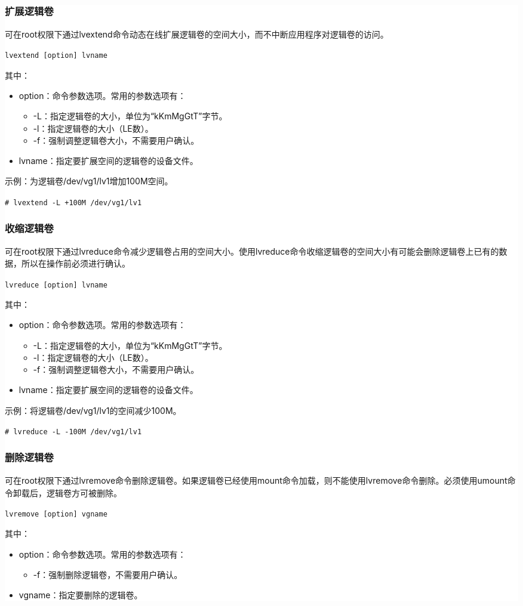 ### 扩展逻辑卷

可在root权限下通过lvextend命令动态在线扩展逻辑卷的空间大小，而不中断应用程序对逻辑卷的访问。

```
lvextend [option] lvname
```

其中：

-   option：命令参数选项。常用的参数选项有：
    -   -L：指定逻辑卷的大小，单位为“kKmMgGtT”字节。
    -   -l：指定逻辑卷的大小（LE数）。
    -   -f：强制调整逻辑卷大小，不需要用户确认。

-   lvname：指定要扩展空间的逻辑卷的设备文件。

示例：为逻辑卷/dev/vg1/lv1增加100M空间。

```
# lvextend -L +100M /dev/vg1/lv1
```

### 收缩逻辑卷

可在root权限下通过lvreduce命令减少逻辑卷占用的空间大小。使用lvreduce命令收缩逻辑卷的空间大小有可能会删除逻辑卷上已有的数据，所以在操作前必须进行确认。

```
lvreduce [option] lvname
```

其中：

-   option：命令参数选项。常用的参数选项有：
    -   -L：指定逻辑卷的大小，单位为“kKmMgGtT”字节。
    -   -l：指定逻辑卷的大小（LE数）。
    -   -f：强制调整逻辑卷大小，不需要用户确认。

-   lvname：指定要扩展空间的逻辑卷的设备文件。

示例：将逻辑卷/dev/vg1/lv1的空间减少100M。

```
# lvreduce -L -100M /dev/vg1/lv1
```

### 删除逻辑卷

可在root权限下通过lvremove命令删除逻辑卷。如果逻辑卷已经使用mount命令加载，则不能使用lvremove命令删除。必须使用umount命令卸载后，逻辑卷方可被删除。

```
lvremove [option] vgname
```

其中：

-   option：命令参数选项。常用的参数选项有：
    -   -f：强制删除逻辑卷，不需要用户确认。

-   vgname：指定要删除的逻辑卷。
